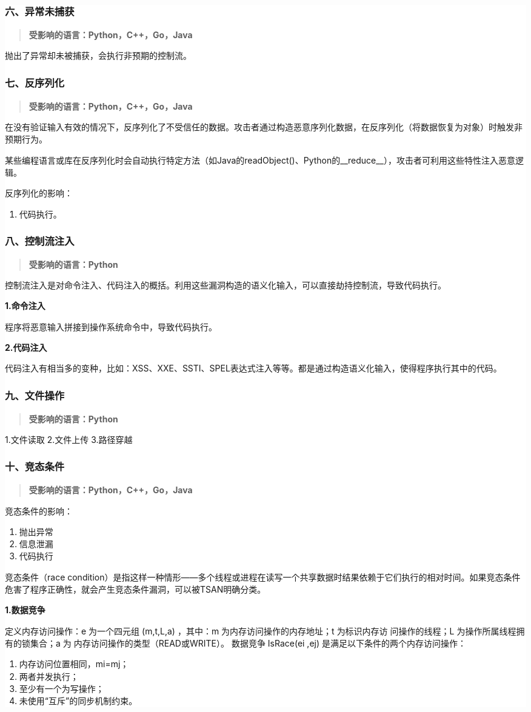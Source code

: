 ### 六、异常未捕获
> **受影响的语言：Python，C++，Go，Java**

抛出了异常却未被捕获，会执行非预期的控制流。

### 七、反序列化
> **受影响的语言：Python，C++，Go，Java**

在没有验证输入有效的情况下，反序列化了不受信任的数据。攻击者通过构造恶意序列化数据，在反序列化（将数据恢复为对象）时触发非预期行为。

某些编程语言或库在反序列化时会自动执行特定方法（如Java的readObject()、Python的__reduce__），攻击者可利用这些特性注入恶意逻辑。

反序列化的影响：
1. 代码执行。

### 八、控制流注入
> **受影响的语言：Python**

控制流注入是对命令注入、代码注入的概括。利用这些漏洞构造的语义化输入，可以直接劫持控制流，导致代码执行。

**1.命令注入**

程序将恶意输入拼接到操作系统命令中，导致代码执行。

**2.代码注入**

代码注入有相当多的变种，比如：XSS、XXE、SSTI、SPEL表达式注入等等。都是通过构造语义化输入，使得程序执行其中的代码。

### 九、文件操作
> **受影响的语言：Python**

1.文件读取
2.文件上传
3.路径穿越

###  十、竞态条件
> **受影响的语言：Python，C++，Go，Java**

竞态条件的影响：
1. 抛出异常
2. 信息泄漏
3. 代码执行

竞态条件（race condition）是指这样一种情形——多个线程或进程在读写一个共享数据时结果依赖于它们执行的相对时间。如果竞态条件危害了程序正确性，就会产生竞态条件漏洞，可以被TSAN明确分类。

**1.数据竞争**
   
定义内存访问操作：e 为一个四元组 (m,t,L,a) ，其中：m 为内存访问操作的内存地址；t 为标识内存访 问操作的线程；L 为操作所属线程拥有的锁集合；a 为 内存访问操作的类型（READ或WRITE）。
数据竞争 IsRace(ei ,ej) 是满足以下条件的两个内存访问操作：
1. 内存访问位置相同，mi=mj；
2. 两者并发执行；
3. 至少有一个为写操作；
4. 未使用“互斥”的同步机制约束。
